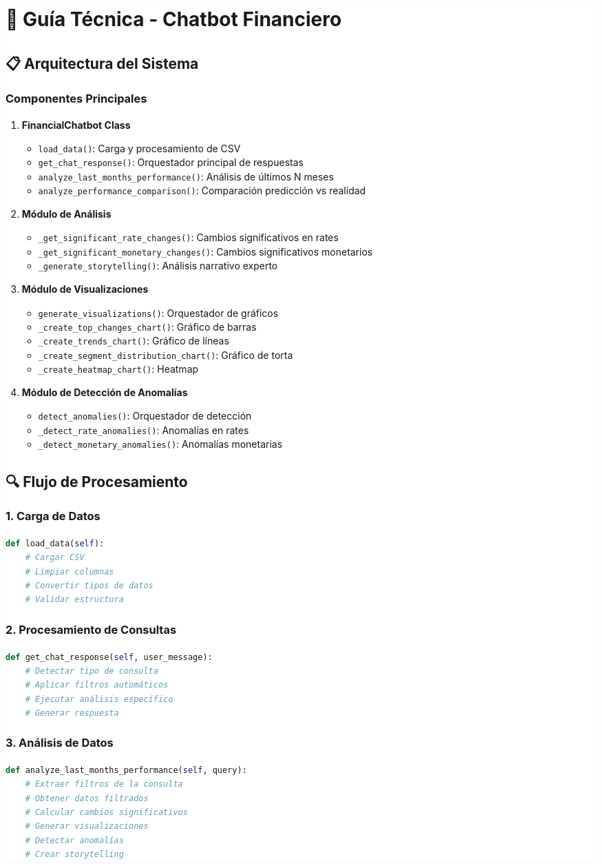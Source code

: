 # 🔧 Guía Técnica - Chatbot Financiero

## 📋 Arquitectura del Sistema

### **Componentes Principales**

1. **FinancialChatbot Class**
   - `load_data()`: Carga y procesamiento de CSV
   - `get_chat_response()`: Orquestador principal de respuestas
   - `analyze_last_months_performance()`: Análisis de últimos N meses
   - `analyze_performance_comparison()`: Comparación predicción vs realidad

2. **Módulo de Análisis**
   - `_get_significant_rate_changes()`: Cambios significativos en rates
   - `_get_significant_monetary_changes()`: Cambios significativos monetarios
   - `_generate_storytelling()`: Análisis narrativo experto

3. **Módulo de Visualizaciones**
   - `generate_visualizations()`: Orquestador de gráficos
   - `_create_top_changes_chart()`: Gráfico de barras
   - `_create_trends_chart()`: Gráfico de líneas
   - `_create_segment_distribution_chart()`: Gráfico de torta
   - `_create_heatmap_chart()`: Heatmap

4. **Módulo de Detección de Anomalías**
   - `detect_anomalies()`: Orquestador de detección
   - `_detect_rate_anomalies()`: Anomalías en rates
   - `_detect_monetary_anomalies()`: Anomalías monetarias

## 🔍 Flujo de Procesamiento

### **1. Carga de Datos**
```python
def load_data(self):
    # Cargar CSV
    # Limpiar columnas
    # Convertir tipos de datos
    # Validar estructura
```

### **2. Procesamiento de Consultas**
```python
def get_chat_response(self, user_message):
    # Detectar tipo de consulta
    # Aplicar filtros automáticos
    # Ejecutar análisis específico
    # Generar respuesta
```

### **3. Análisis de Datos**
```python
def analyze_last_months_performance(self, query):
    # Extraer filtros de la consulta
    # Obtener datos filtrados
    # Calcular cambios significativos
    # Generar visualizaciones
    # Detectar anomalías
    # Crear storytelling
```
